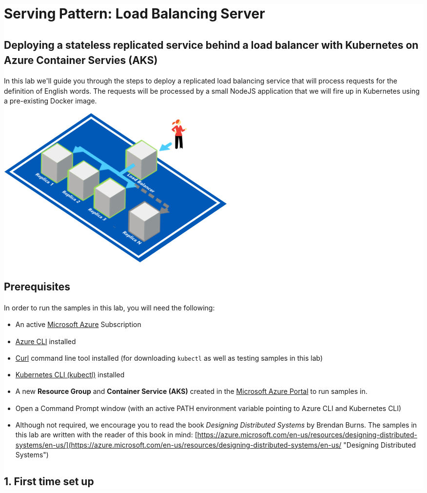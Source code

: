 # Serving Pattern: Load Balancing Server #
## Deploying a stateless replicated service behind a load balancer with Kubernetes on Azure Container Servies (AKS) ##

In this lab we'll guide you through the steps to deploy a replicated load balancing service that will process requests for the definition of English words. The requests will be processed by a small NodeJS application that we will fire up in Kubernetes using a pre-existing Docker image.

![Architecture Overview of the Stateless Load Balancing Server](./images/LoadBalancer.png) 

## Prerequisites

In order to run the samples in this lab, you will need the following:

- An active [Microsoft Azure](https://azure.microsoft.com/en-us/free "Microsoft Azure") Subscription
- [Azure CLI](https://docs.microsoft.com/en-us/cli/azure/overview?view=azure-cli-latest "Azure CLI") installed
- [Curl](https://curl.haxx.se/download.html "Curl") command line tool installed (for downloading ```kubectl``` as well as testing samples in this lab)
- [Kubernetes CLI (kubectl)](https://kubernetes.io/docs/tasks/tools/install-kubectl/ "Kubernetes CLI (kubectl)") installed
- A new **Resource Group** and **Container Service (AKS)** created in the [Microsoft Azure Portal](https://portal.azure.com "Microsoft Azure Portal") to run samples in.
- Open a Command Prompt window (with an active PATH environment variable pointing to Azure CLI and Kubernetes CLI)

- Although not required, we encourage you to read the book *Designing Distributed Systems* by Brendan Burns.  The samples in this lab are written with the reader of this book in mind: [https://azure.microsoft.com/en-us/resources/designing-distributed-systems/en-us/](https://azure.microsoft.com/en-us/resources/designing-distributed-systems/en-us/ "Designing Distributed Systems")

## 1. First time set up ##

